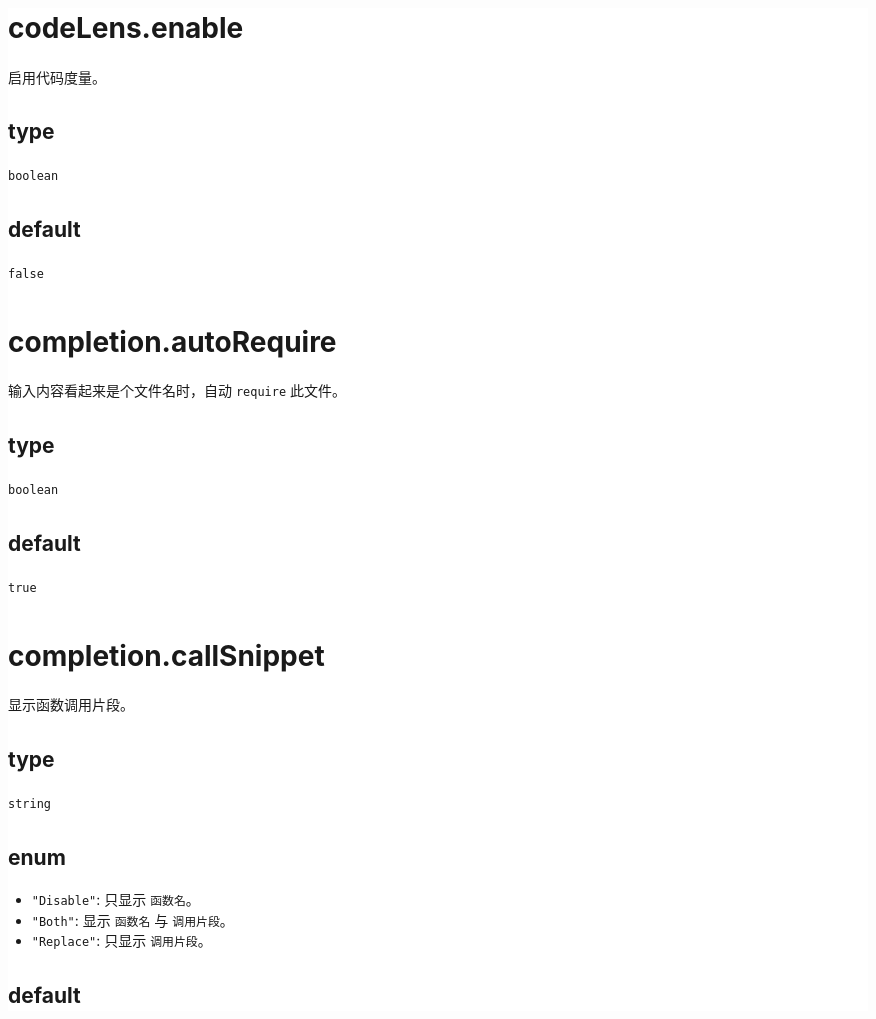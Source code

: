 # codeLens.enable

启用代码度量。

## type

```ts
boolean
```

## default

```jsonc
false
```

# completion.autoRequire

输入内容看起来是个文件名时，自动 `require` 此文件。

## type

```ts
boolean
```

## default

```jsonc
true
```

# completion.callSnippet

显示函数调用片段。

## type

```ts
string
```

## enum

* ``"Disable"``: 只显示 `函数名`。
* ``"Both"``: 显示 `函数名` 与 `调用片段`。
* ``"Replace"``: 只显示 `调用片段`。

## default
